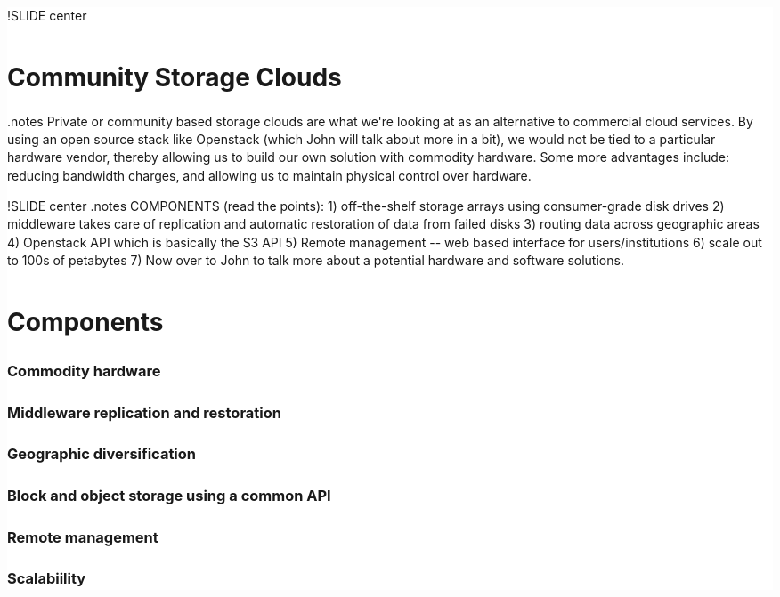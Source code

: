 !SLIDE center

# Community Storage Clouds

.notes Private or community based storage clouds are what we're looking at as an alternative to commercial cloud services. By using an open source stack like Openstack (which John will talk about more in a bit), we would not be tied to a particular hardware vendor, thereby allowing us to build our own solution with commodity hardware. Some more advantages include: reducing bandwidth charges, and allowing us to maintain physical control over hardware.

!SLIDE center
.notes COMPONENTS (read the points): 1) off-the-shelf storage arrays using consumer-grade disk drives 2) middleware takes care of replication and automatic restoration of data from failed disks 3) routing data across geographic areas 4) Openstack API which is basically the S3 API 5) Remote management -- web based interface for users/institutions 6) scale out to 100s of petabytes 7) Now over to John to talk more about a potential hardware and software solutions.

# Components

### Commodity hardware
### Middleware replication and restoration
### Geographic diversification
### Block and object storage using a common API
### Remote management
### Scalabiility
